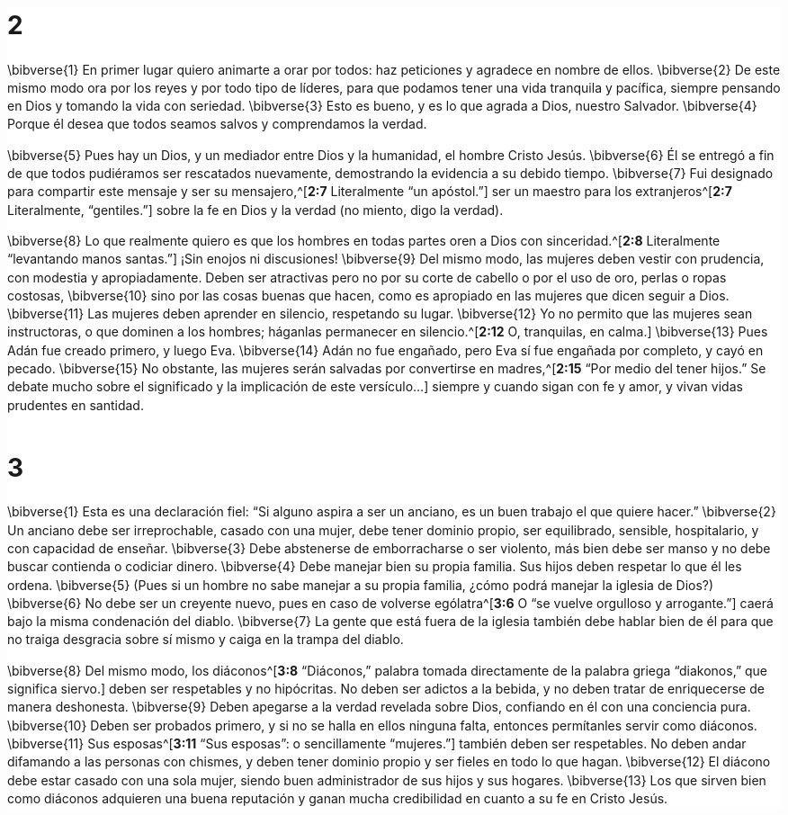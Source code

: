  

# 2 
\bibverse{1} En primer lugar quiero animarte a orar por todos: haz peticiones y agradece en nombre de ellos. \bibverse{2} De este mismo modo ora por los reyes y por todo tipo de líderes, para que podamos tener una vida tranquila y pacífica, siempre pensando en Dios y tomando la vida con seriedad. \bibverse{3} Esto es bueno, y es lo que agrada a Dios, nuestro Salvador. \bibverse{4} Porque él desea que todos seamos salvos y comprendamos la verdad. 

\bibverse{5} Pues hay un Dios, y un mediador entre Dios y la humanidad, el hombre Cristo Jesús. \bibverse{6} Él se entregó a fin de que todos pudiéramos ser rescatados nuevamente, demostrando la evidencia a su debido tiempo. \bibverse{7} Fui designado para compartir este mensaje y ser su mensajero,^[**2:7** Literalmente “un apóstol.”] ser un maestro para los extranjeros^[**2:7** Literalmente, “gentiles.”] sobre la fe en Dios y la verdad (no miento, digo la verdad). 



\bibverse{8} Lo que realmente quiero es que los hombres en todas partes oren a Dios con sinceridad.^[**2:8** Literalmente “levantando manos santas.”] ¡Sin enojos ni discusiones! \bibverse{9} Del mismo modo, las mujeres deben vestir con prudencia, con modestia y apropiadamente. Deben ser atractivas pero no por su corte de cabello o por el uso de oro, perlas o ropas costosas, \bibverse{10} sino por las cosas buenas que hacen, como es apropiado en las mujeres que dicen seguir a Dios. \bibverse{11} Las mujeres deben aprender en silencio, respetando su lugar. \bibverse{12} Yo no permito que las mujeres sean instructoras, o que dominen a los hombres; háganlas permanecer en silencio.^[**2:12** O, tranquilas, en calma.] \bibverse{13} Pues Adán fue creado primero, y luego Eva. \bibverse{14} Adán no fue engañado, pero Eva sí fue engañada por completo, y cayó en pecado. \bibverse{15} No obstante, las mujeres serán salvadas por convertirse en madres,^[**2:15** “Por medio del tener hijos.” Se debate mucho sobre el significado y la implicación de este versículo…] siempre y cuando sigan con fe y amor, y vivan vidas prudentes en santidad.


 

# 3 
\bibverse{1} Esta es una declaración fiel: “Si alguno aspira a ser un anciano, es un buen trabajo el que quiere hacer.” \bibverse{2} Un anciano debe ser irreprochable, casado con una mujer, debe tener dominio propio, ser equilibrado, sensible, hospitalario, y con capacidad de enseñar. \bibverse{3} Debe abstenerse de emborracharse o ser violento, más bien debe ser manso y no debe buscar contienda o codiciar dinero. \bibverse{4} Debe manejar bien su propia familia. Sus hijos deben respetar lo que él les ordena. \bibverse{5} (Pues si un hombre no sabe manejar a su propia familia, ¿cómo podrá manejar la iglesia de Dios?) \bibverse{6} No debe ser un creyente nuevo, pues en caso de volverse ególatra^[**3:6** O “se vuelve orgulloso y arrogante.”] caerá bajo la misma condenación del diablo. \bibverse{7} La gente que está fuera de la iglesia también debe hablar bien de él para que no traiga desgracia sobre sí mismo y caiga en la trampa del diablo. 


\bibverse{8} Del mismo modo, los diáconos^[**3:8** “Diáconos,” palabra tomada directamente de la palabra griega “diakonos,” que significa siervo.] deben ser respetables y no hipócritas. No deben ser adictos a la bebida, y no deben tratar de enriquecerse de manera deshonesta. \bibverse{9} Deben apegarse a la verdad revelada sobre Dios, confiando en él con una conciencia pura. \bibverse{10} Deben ser probados primero, y si no se halla en ellos ninguna falta, entonces permítanles servir como diáconos. \bibverse{11} Sus esposas^[**3:11** “Sus esposas”: o sencillamente “mujeres.”] también deben ser respetables. No deben andar difamando a las personas con chismes, y deben tener dominio propio y ser fieles en todo lo que hagan. \bibverse{12} El diácono debe estar casado con una sola mujer, siendo buen administrador de sus hijos y sus hogares. \bibverse{13} Los que sirven bien como diáconos adquieren una buena reputación y ganan mucha credibilidad en cuanto a su fe en Cristo Jesús. 
